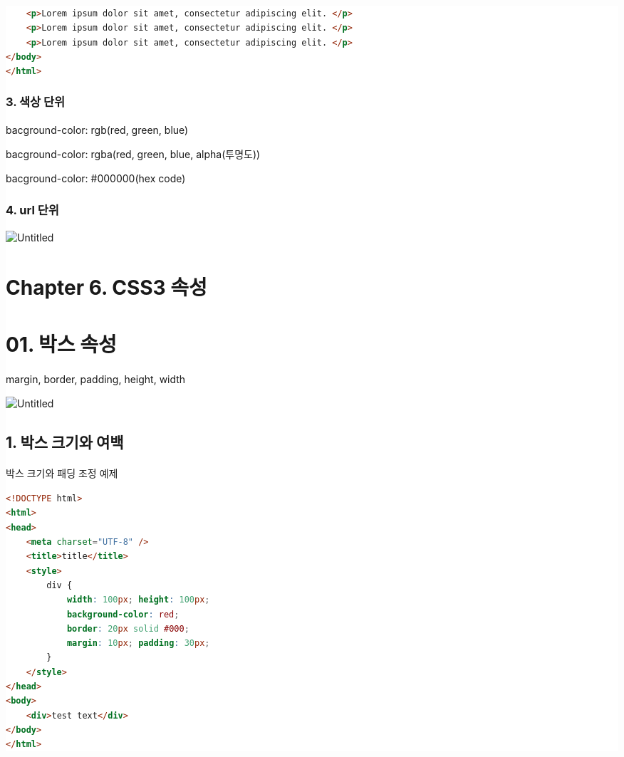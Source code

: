 ```html
    <p>Lorem ipsum dolor sit amet, consectetur adipiscing elit. </p>
    <p>Lorem ipsum dolor sit amet, consectetur adipiscing elit. </p>
    <p>Lorem ipsum dolor sit amet, consectetur adipiscing elit. </p>
</body>
</html>
```

### 3. 색상 단위

bacground-color: rgb(red, green, blue)

bacground-color: rgba(red, green, blue, alpha(투명도))

bacground-color: #000000(hex code)

### 4. url 단위

![Untitled](Chapter%205%20CSS3%20%E1%84%80%E1%85%B5%E1%84%8E%E1%85%A9%20%E1%84%89%E1%85%A5%E1%86%AB%E1%84%90%E1%85%A2%E1%86%A8%E1%84%8C%E1%85%A1%E1%84%8B%E1%85%AA%20%E1%84%83%E1%85%A1%E1%86%AB%E1%84%8B%E1%85%B1%200f3198f82fa74828bb9fcd75bf733edf/Untitled%208.png)  

# Chapter 6. CSS3 속성

# 01. 박스 속성

margin, border, padding, height, width

![Untitled](Chapter%206%20CSS3%20%E1%84%89%E1%85%A9%E1%86%A8%E1%84%89%E1%85%A5%E1%86%BC%20ad85820635a540899f29128678c0d558/Untitled.png)

## 1. 박스 크기와 여백

박스 크기와 패딩 조정 예제

```html
<!DOCTYPE html>
<html>
<head>
    <meta charset="UTF-8" />
    <title>title</title>
    <style>
        div {
            width: 100px; height: 100px;
            background-color: red;
            border: 20px solid #000;
            margin: 10px; padding: 30px;
        }
    </style>
</head>
<body>
    <div>test text</div>
</body>
</html>
```
